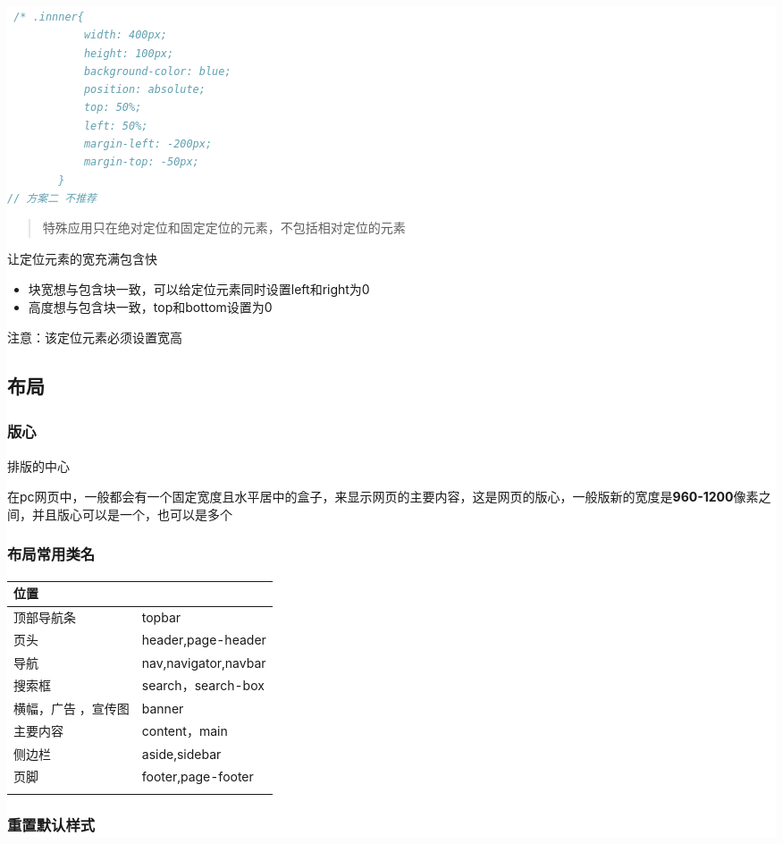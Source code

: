 ```css
 /* .innner{
            width: 400px;
            height: 100px;
            background-color: blue;
            position: absolute;
            top: 50%;
            left: 50%;
            margin-left: -200px; 
            margin-top: -50px;
        }
// 方案二 不推荐
```

> 特殊应用只在绝对定位和固定定位的元素，不包括相对定位的元素

让定位元素的宽充满包含快

- 块宽想与包含块一致，可以给定位元素同时设置left和right为0
- 高度想与包含块一致，top和bottom设置为0

注意：该定位元素必须设置宽高

## 布局

### 版心

排版的中心

在pc网页中，一般都会有一个固定宽度且水平居中的盒子，来显示网页的主要内容，这是网页的版心，一般版新的宽度是**960-1200**像素之间，并且版心可以是一个，也可以是多个

### 布局常用类名

| 位置                |                      |
| :------------------ | -------------------- |
| 顶部导航条          | topbar               |
| 页头                | header,page-header   |
| 导航                | nav,navigator,navbar |
| 搜索框              | search，search-box   |
| 横幅，广告 ，宣传图 | banner               |
| 主要内容            | content，main        |
| 侧边栏              | aside,sidebar        |
| 页脚                | footer,page-footer   |
|                     |                      |

### 重置默认样式

